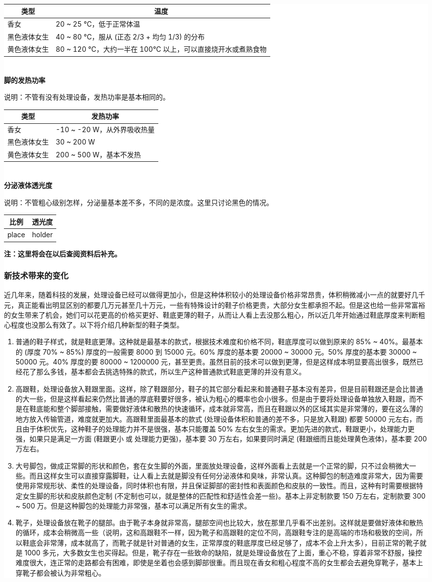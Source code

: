 | 类型 | 温度 |
| ---- | ---- |
| 香女 | 20 ~ 25 °C，低于正常体温 |
| 黑色液体女生 | 40 ~ 80 °C，服从 (正态 2/3 + 均匀 1/3) 的分布 |
| 黄色液体女生 | 80 ~ 120 °C，大约一半在 100°C 以上，可以直接烧开水或煮熟食物 |

<span style="display: block; height: 10px;"></span>

**脚的发热功率**

说明：不管有没有处理设备，发热功率是基本相同的。

| 类型 | 发热功率 |
| ---- | ---- |
| 香女 | -10 ~ -20 W，从外界吸收热量 |
| 黑色液体女生 | 30 ~ 200 W |
| 黄色液体女生 | 200 ~ 500 W，基本不发热 |

<span style="display: block; height: 10px;"></span>

**分泌液体透光度**

说明：不管粗心级别怎样，分泌量基本差不多，不同的是浓度。这里只讨论黑色的情况。

| 比例 | 透光度 |
| ---- | ---- |
| place | holder |

**注：这里将会在以后查阅资料后补充。**


### 新技术带来的变化

近几年来，随着科技的发展，处理设备已经可以做得更加小，但是这种体积较小的处理设备价格非常昂贵，体积稍微减小一点的就要好几千元，真正能看出明显区别的都要几万元甚至几十万元，一些有特殊设计的鞋子价格更贵，大部分女生都承担不起。但是这也给一些非常富裕的女生带来了机会，她们可以花更高的价格买更好、鞋底更薄的鞋子，从而让人看上去没那么粗心，所以近几年开始通过鞋底厚度来判断粗心程度也没那么有效了。以下将介绍几种新型的鞋子类型。

1. 普通的鞋子样式，就是鞋底更薄。这种就是最基本的款式，根据技术难度和价格不同，鞋底厚度可以做到原来的 85% ~ 40%。最基本的 (厚度 70% ~ 85%) 厚度的一般需要 8000 到 15000 元。60% 厚度的基本要 20000 ~ 30000 元。50% 厚度的基本要 30000 ~ 50000 元。40% 厚度的要 80000 ~ 1200000 元，甚至更贵。虽然目前的技术可以做到更薄，但是这样成本明显要高出很多，既然已经花了那么多钱，基本都会去挑选特殊的款式，所以生产这种普通款式鞋底更薄的并没有意义。

2. 高跟鞋，处理设备放入鞋跟里面。这样，除了鞋跟部分，鞋子的其它部分看起来和普通鞋子基本没有差异，但是目前鞋跟还是会比普通的大一些，但是这样看起来仍然比普通的厚底鞋要好很多，被认为粗心的概率也会小很多。但是由于要将处理设备单独放入鞋跟，而不是在鞋底能和整个脚部接触，需要做好液体和散热的快速循环，成本就非常高，而且在鞋跟以外的区域其实是非常薄的，要在这么薄的地方放入传输管道，难度就更加大。高跟鞋里面最基本的款式 (处理设备体积和普通的差不多，只是放入鞋跟) 都要 50000 元左右，而且由于体积优先，这种鞋子的处理能力并不是很强，基本只能覆盖 50% 左右女生的需求。更加先进的款式，鞋跟更小，处理能力更强，如果只是满足一方面 (鞋跟更小 或 处理能力更强)，基本要 30 万左右，如果要同时满足 (鞋跟细而且能处理黄色液体)，基本要 200 万左右。

3. 大号脚包，做成正常脚的形状和颜色，套在女生脚的外面，里面放处理设备，这样外面看上去就是一个正常的脚，只不过会稍微大一些。而且这样女生可以直接穿露脚鞋，让人看上去就是脚没有任何分泌液体和臭味，非常认真。这种脚包的制造难度非常大，因为需要使用非常规形状、柔性的处理设备，同时体积也有限，并且保证脚部的密封性和表面颜色和皮肤的一致性。而且，这种有时需要根据特定女生脚的形状和皮肤颜色定制 (不定制也可以，就是整体的匹配性和舒适性会差一些)。基本上非定制款要 150 万左右，定制款要 300 ~ 500 万。但是这种脚包的处理能力非常强，基本可以满足所有女生的需求。

4. 靴子，处理设备放在靴子的腿部。由于靴子本身就非常高，腿部空间也比较大，放在那里几乎看不出差别。这样就是要做好液体和散热的循环，成本会稍微高一些（说明，这和高跟鞋不一样，因为靴子和高跟鞋的定位不同，高跟鞋专注的是高端的市场和极致的空间，所以鞋底会非常薄，成本就高了，而靴子就是针对普通的女生，正常厚度的鞋底厚度已经足够了，成本不会上升太多），目前正常的靴子就是 1000 多元，大多数女生也买得起。但是，靴子存在一些致命的缺陷，就是处理设备放在了上面，重心不稳，穿着非常不舒服，操控难度很大，连正常的走路都会有困难，即使是坐着也会感到脚部很重。而且现在香女和粗心程度不高的女生都会去避免穿靴子，基本上穿靴子都会被认为非常粗心。
